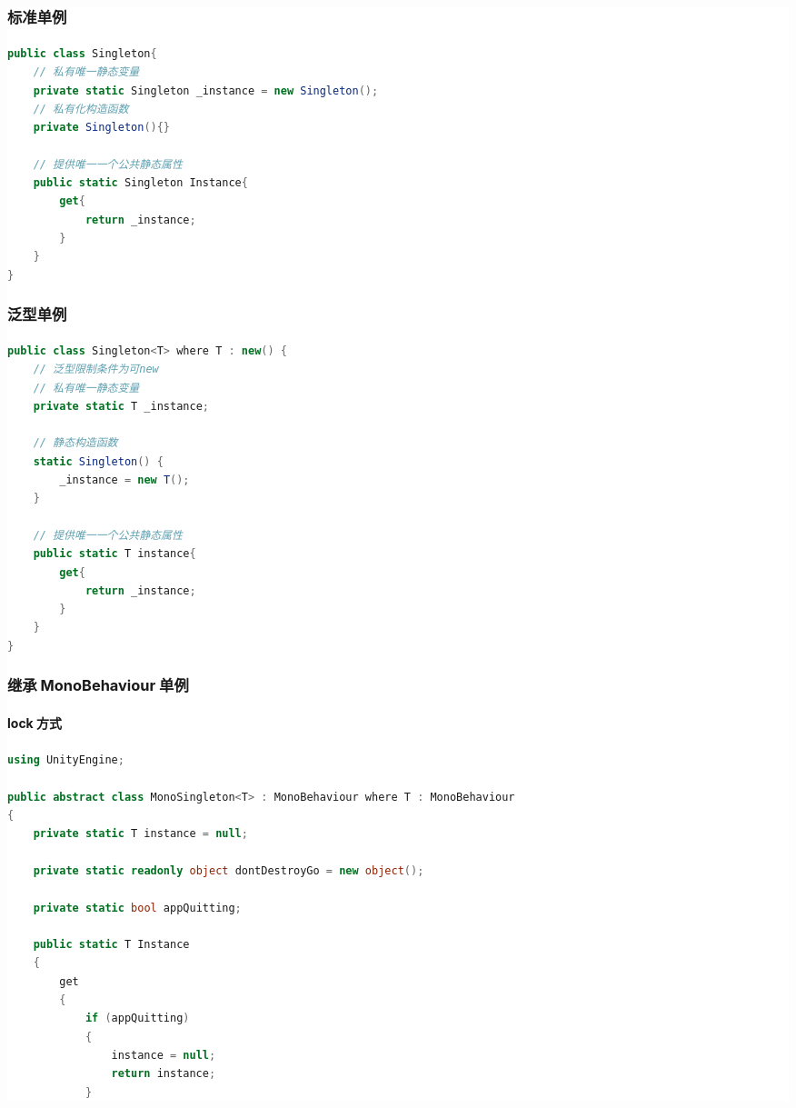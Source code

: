 ### 标准单例

```c#
public class Singleton{
    // 私有唯一静态变量
    private static Singleton _instance = new Singleton();
    // 私有化构造函数
    private Singleton(){}

    // 提供唯一一个公共静态属性
    public static Singleton Instance{
        get{
            return _instance;
        }
    }
}
```

### 泛型单例

```c#
public class Singleton<T> where T : new() {
    // 泛型限制条件为可new
    // 私有唯一静态变量
    private static T _instance;

    // 静态构造函数
    static Singleton() {
        _instance = new T();
    }

    // 提供唯一一个公共静态属性
    public static T instance{
        get{
            return _instance;
        }
    }
}
```

### 继承 MonoBehaviour 单例

#### lock 方式

```c#
using UnityEngine;

public abstract class MonoSingleton<T> : MonoBehaviour where T : MonoBehaviour
{
    private static T instance = null;

    private static readonly object dontDestroyGo = new object();

    private static bool appQuitting;

    public static T Instance
    {
        get
        {
            if (appQuitting)
            {
                instance = null;
                return instance;
            }

```